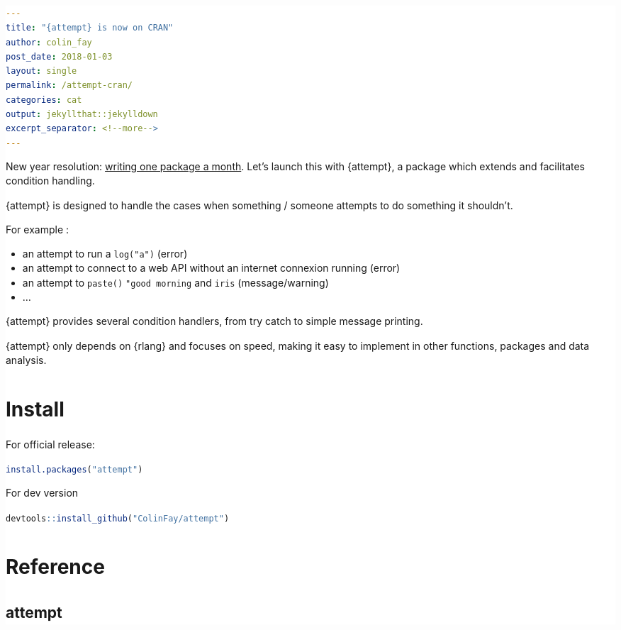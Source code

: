 ```yaml
---
title: "{attempt} is now on CRAN"
author: colin_fay
post_date: 2018-01-03
layout: single
permalink: /attempt-cran/
categories: cat
output: jekyllthat::jekylldown
excerpt_separator: <!--more-->
---
```


New year resolution: [writing one package a
month](https://twitter.com/_ColinFay/status/945916988433543168). Let’s
launch this with {attempt}, a package which extends and facilitates
condition handling.



{attempt} is designed to handle the cases when something / someone
attempts to do something it shouldn’t.

For example :

  - an attempt to run a `log("a")` (error)
  - an attempt to connect to a web API without an internet connexion
    running (error)
  - an attempt to `paste()` `"good morning` and `iris` (message/warning)
  - …

{attempt} provides several condition handlers, from try catch to simple
message printing.

{attempt} only depends on {rlang} and focuses on speed, making it easy
to implement in other functions, packages and data analysis.

# Install

For official release:

``` r
install.packages("attempt")
```

For dev version

``` r
devtools::install_github("ColinFay/attempt")
```

# Reference

## attempt

